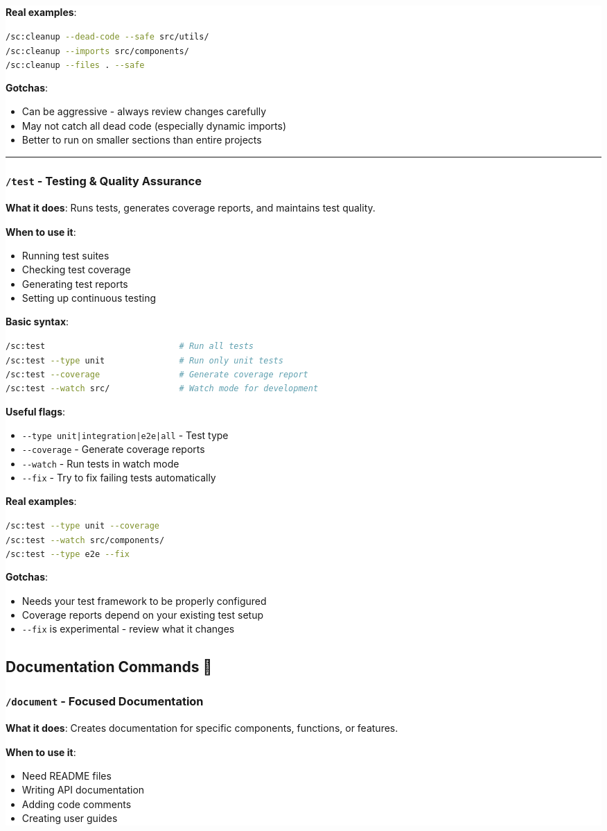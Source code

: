 **Real examples**:
```bash
/sc:cleanup --dead-code --safe src/utils/
/sc:cleanup --imports src/components/
/sc:cleanup --files . --safe
```

**Gotchas**:
- Can be aggressive - always review changes carefully
- May not catch all dead code (especially dynamic imports)
- Better to run on smaller sections than entire projects

---

### `/test` - Testing & Quality Assurance
**What it does**: Runs tests, generates coverage reports, and maintains test quality.

**When to use it**:
- Running test suites
- Checking test coverage
- Generating test reports
- Setting up continuous testing

**Basic syntax**:
```bash
/sc:test                           # Run all tests
/sc:test --type unit               # Run only unit tests
/sc:test --coverage                # Generate coverage report
/sc:test --watch src/              # Watch mode for development
```

**Useful flags**:
- `--type unit|integration|e2e|all` - Test type
- `--coverage` - Generate coverage reports
- `--watch` - Run tests in watch mode
- `--fix` - Try to fix failing tests automatically

**Real examples**:
```bash
/sc:test --type unit --coverage
/sc:test --watch src/components/
/sc:test --type e2e --fix
```

**Gotchas**:
- Needs your test framework to be properly configured
- Coverage reports depend on your existing test setup
- `--fix` is experimental - review what it changes

## Documentation Commands 📝

### `/document` - Focused Documentation
**What it does**: Creates documentation for specific components, functions, or features.

**When to use it**:
- Need README files
- Writing API documentation
- Adding code comments
- Creating user guides
